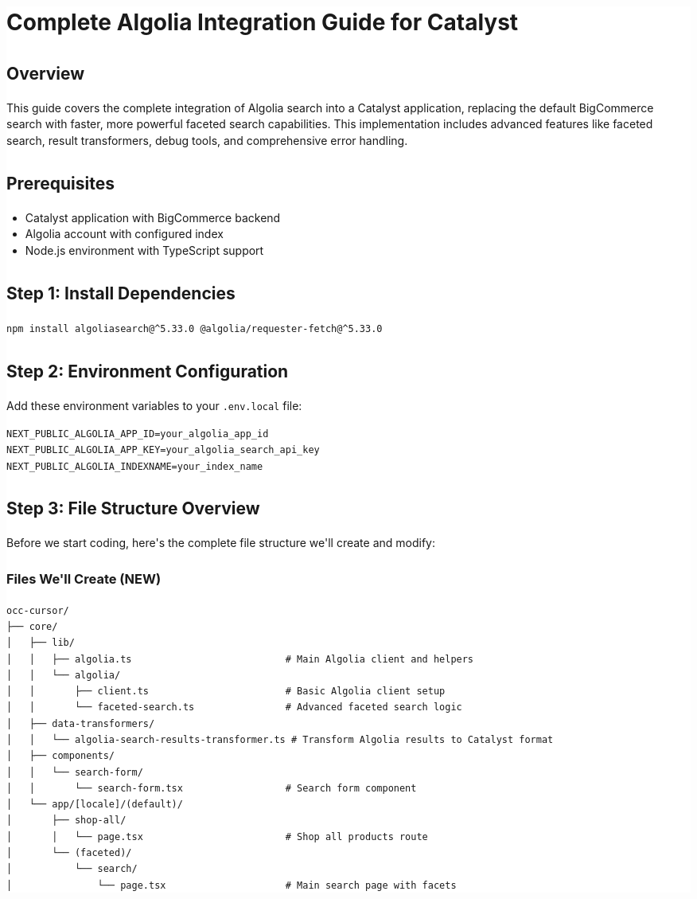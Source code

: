 # Complete Algolia Integration Guide for Catalyst

## Overview
This guide covers the complete integration of Algolia search into a Catalyst application, replacing the default BigCommerce search with faster, more powerful faceted search capabilities. This implementation includes advanced features like faceted search, result transformers, debug tools, and comprehensive error handling.

## Prerequisites
- Catalyst application with BigCommerce backend
- Algolia account with configured index
- Node.js environment with TypeScript support

## Step 1: Install Dependencies

```bash
npm install algoliasearch@^5.33.0 @algolia/requester-fetch@^5.33.0
```

## Step 2: Environment Configuration

Add these environment variables to your `.env.local` file:

```env
NEXT_PUBLIC_ALGOLIA_APP_ID=your_algolia_app_id
NEXT_PUBLIC_ALGOLIA_APP_KEY=your_algolia_search_api_key
NEXT_PUBLIC_ALGOLIA_INDEXNAME=your_index_name
```

## Step 3: File Structure Overview

Before we start coding, here's the complete file structure we'll create and modify:

### **Files We'll Create (NEW)**
```
occ-cursor/
├── core/
│   ├── lib/
│   │   ├── algolia.ts                           # Main Algolia client and helpers
│   │   └── algolia/
│   │       ├── client.ts                        # Basic Algolia client setup
│   │       └── faceted-search.ts                # Advanced faceted search logic
│   ├── data-transformers/
│   │   └── algolia-search-results-transformer.ts # Transform Algolia results to Catalyst format
│   ├── components/
│   │   └── search-form/
│   │       └── search-form.tsx                  # Search form component
│   └── app/[locale]/(default)/
│       ├── shop-all/
│       │   └── page.tsx                         # Shop all products route
│       └── (faceted)/
│           └── search/
│               └── page.tsx                     # Main search page with facets
```


  [key: string]: any;
  [key: string]: any;